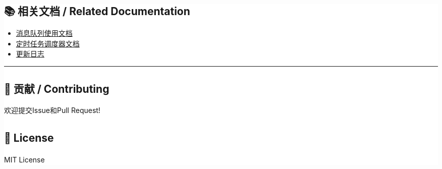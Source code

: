 ## 📚 相关文档 / Related Documentation

- [消息队列使用文档](./docs/message_queue_usage.md)
- [定时任务调度器文档](./docs/scheduler_usage.md)
- [更新日志](./docs/CHANGELOG.md)

---

## 🤝 贡献 / Contributing

欢迎提交Issue和Pull Request!

## 📄 License

MIT License
